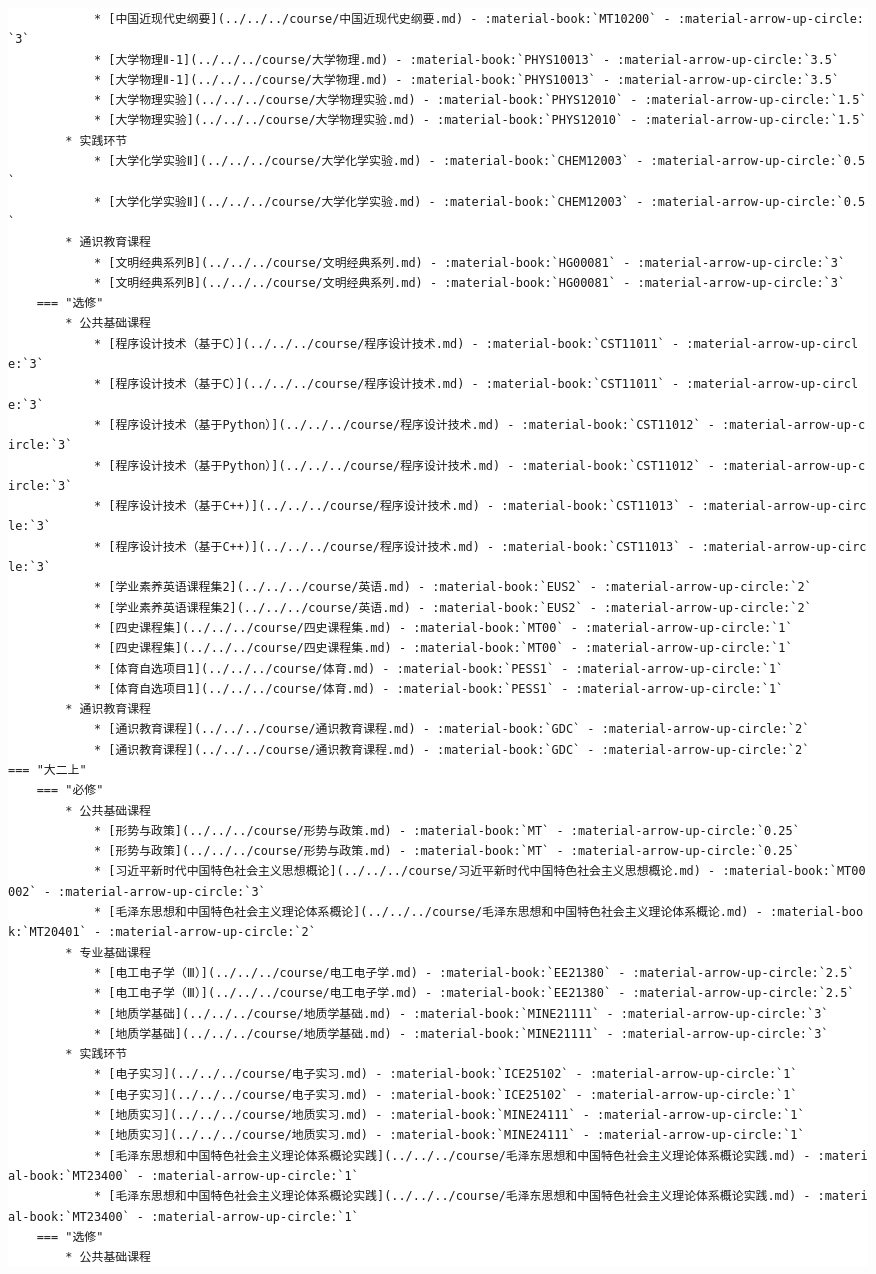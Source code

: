                 * [中国近现代史纲要](../../../course/中国近现代史纲要.md) - :material-book:`MT10200` - :material-arrow-up-circle:`3`  
                * [大学物理Ⅱ-1](../../../course/大学物理.md) - :material-book:`PHYS10013` - :material-arrow-up-circle:`3.5`  
                * [大学物理Ⅱ-1](../../../course/大学物理.md) - :material-book:`PHYS10013` - :material-arrow-up-circle:`3.5`  
                * [大学物理实验](../../../course/大学物理实验.md) - :material-book:`PHYS12010` - :material-arrow-up-circle:`1.5`  
                * [大学物理实验](../../../course/大学物理实验.md) - :material-book:`PHYS12010` - :material-arrow-up-circle:`1.5`  
            * 实践环节
                * [大学化学实验Ⅱ](../../../course/大学化学实验.md) - :material-book:`CHEM12003` - :material-arrow-up-circle:`0.5`  
                * [大学化学实验Ⅱ](../../../course/大学化学实验.md) - :material-book:`CHEM12003` - :material-arrow-up-circle:`0.5`  
            * 通识教育课程
                * [文明经典系列B](../../../course/文明经典系列.md) - :material-book:`HG00081` - :material-arrow-up-circle:`3`  
                * [文明经典系列B](../../../course/文明经典系列.md) - :material-book:`HG00081` - :material-arrow-up-circle:`3`  
        === "选修"  
            * 公共基础课程
                * [程序设计技术（基于C）](../../../course/程序设计技术.md) - :material-book:`CST11011` - :material-arrow-up-circle:`3`  
                * [程序设计技术（基于C）](../../../course/程序设计技术.md) - :material-book:`CST11011` - :material-arrow-up-circle:`3`  
                * [程序设计技术（基于Python）](../../../course/程序设计技术.md) - :material-book:`CST11012` - :material-arrow-up-circle:`3`  
                * [程序设计技术（基于Python）](../../../course/程序设计技术.md) - :material-book:`CST11012` - :material-arrow-up-circle:`3`  
                * [程序设计技术（基于C++)](../../../course/程序设计技术.md) - :material-book:`CST11013` - :material-arrow-up-circle:`3`  
                * [程序设计技术（基于C++)](../../../course/程序设计技术.md) - :material-book:`CST11013` - :material-arrow-up-circle:`3`  
                * [学业素养英语课程集2](../../../course/英语.md) - :material-book:`EUS2` - :material-arrow-up-circle:`2`  
                * [学业素养英语课程集2](../../../course/英语.md) - :material-book:`EUS2` - :material-arrow-up-circle:`2`  
                * [四史课程集](../../../course/四史课程集.md) - :material-book:`MT00` - :material-arrow-up-circle:`1`  
                * [四史课程集](../../../course/四史课程集.md) - :material-book:`MT00` - :material-arrow-up-circle:`1`  
                * [体育自选项目1](../../../course/体育.md) - :material-book:`PESS1` - :material-arrow-up-circle:`1`  
                * [体育自选项目1](../../../course/体育.md) - :material-book:`PESS1` - :material-arrow-up-circle:`1`  
            * 通识教育课程
                * [通识教育课程](../../../course/通识教育课程.md) - :material-book:`GDC` - :material-arrow-up-circle:`2`  
                * [通识教育课程](../../../course/通识教育课程.md) - :material-book:`GDC` - :material-arrow-up-circle:`2`  
    === "大二上"  
        === "必修"  
            * 公共基础课程
                * [形势与政策](../../../course/形势与政策.md) - :material-book:`MT` - :material-arrow-up-circle:`0.25`  
                * [形势与政策](../../../course/形势与政策.md) - :material-book:`MT` - :material-arrow-up-circle:`0.25`  
                * [习近平新时代中国特色社会主义思想概论](../../../course/习近平新时代中国特色社会主义思想概论.md) - :material-book:`MT00002` - :material-arrow-up-circle:`3`  
                * [毛泽东思想和中国特色社会主义理论体系概论](../../../course/毛泽东思想和中国特色社会主义理论体系概论.md) - :material-book:`MT20401` - :material-arrow-up-circle:`2`  
            * 专业基础课程
                * [电工电子学（Ⅲ）](../../../course/电工电子学.md) - :material-book:`EE21380` - :material-arrow-up-circle:`2.5`  
                * [电工电子学（Ⅲ）](../../../course/电工电子学.md) - :material-book:`EE21380` - :material-arrow-up-circle:`2.5`  
                * [地质学基础](../../../course/地质学基础.md) - :material-book:`MINE21111` - :material-arrow-up-circle:`3`  
                * [地质学基础](../../../course/地质学基础.md) - :material-book:`MINE21111` - :material-arrow-up-circle:`3`  
            * 实践环节
                * [电子实习](../../../course/电子实习.md) - :material-book:`ICE25102` - :material-arrow-up-circle:`1`  
                * [电子实习](../../../course/电子实习.md) - :material-book:`ICE25102` - :material-arrow-up-circle:`1`  
                * [地质实习](../../../course/地质实习.md) - :material-book:`MINE24111` - :material-arrow-up-circle:`1`  
                * [地质实习](../../../course/地质实习.md) - :material-book:`MINE24111` - :material-arrow-up-circle:`1`  
                * [毛泽东思想和中国特色社会主义理论体系概论实践](../../../course/毛泽东思想和中国特色社会主义理论体系概论实践.md) - :material-book:`MT23400` - :material-arrow-up-circle:`1`  
                * [毛泽东思想和中国特色社会主义理论体系概论实践](../../../course/毛泽东思想和中国特色社会主义理论体系概论实践.md) - :material-book:`MT23400` - :material-arrow-up-circle:`1`  
        === "选修"  
            * 公共基础课程